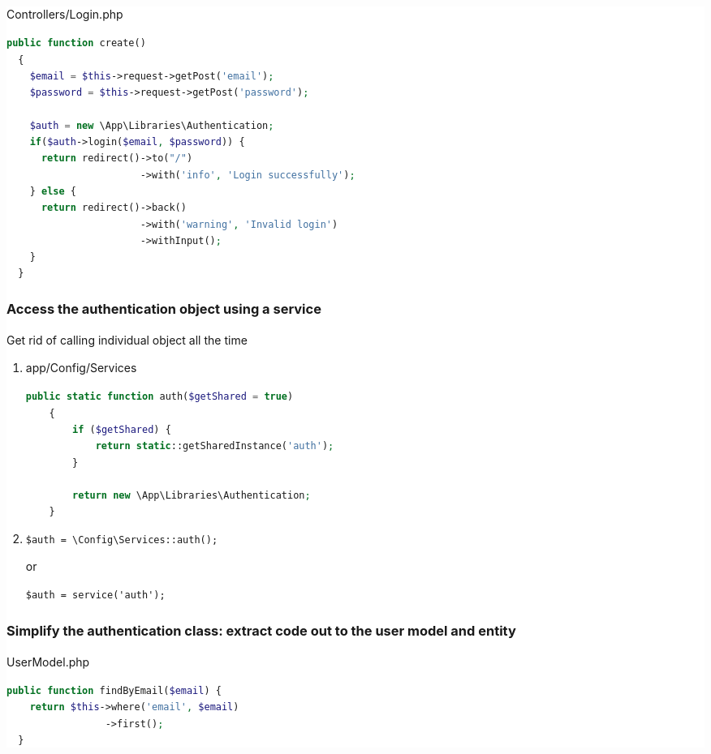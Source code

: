 Controllers/Login.php

```php
public function create()
  {
    $email = $this->request->getPost('email');
    $password = $this->request->getPost('password');

    $auth = new \App\Libraries\Authentication;
    if($auth->login($email, $password)) {
      return redirect()->to("/")
                       ->with('info', 'Login successfully');        
    } else {
      return redirect()->back()
                       ->with('warning', 'Invalid login')
                       ->withInput();
    }
  }
```



### Access the authentication object using a service

Get rid of calling individual object all the time

1. app/Config/Services

   ```php
   public static function auth($getShared = true)
       {
           if ($getShared) {
               return static::getSharedInstance('auth');
           }
      
           return new \App\Libraries\Authentication;
       }
   ```

   

2. `$auth = \Config\Services::auth();`

   or

   `$auth = service('auth');`

### Simplify the authentication class: extract code out to the user model and entity

UserModel.php

```php
public function findByEmail($email) {
    return $this->where('email', $email)
                 ->first();
  }
```
